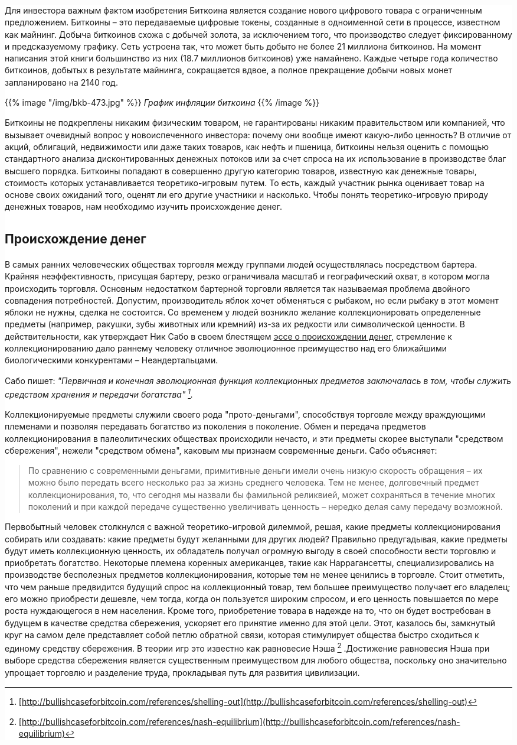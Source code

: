 Для инвестора важным фактом изобретения Биткоинa является создание нового цифрового товара с ограниченным предложением. Биткоины – это передаваемые цифровые токены, созданные в одноименной сети в процессе, известном как майнинг. Добыча биткоинов схожа с добычей золота, за исключением того, что производство следует фиксированному и предсказуемому графику. Сеть устроена так, что может быть добыто не более 21 миллиона биткоинов. На момент написания этой книги большинство из них (18.7 миллионов биткоинов) уже намайнено. Каждые четыре года количество биткоинов, добытых в результате майнинга, сокращается вдвое, а полное прекращение добычи новых монет запланировано на 2140 год.

{{% image "/img/bkb-473.jpg" %}}
_График инфляции биткоина_
{{% /image %}}

Биткоины не подкреплены никаким физическим товаром, не гарантированы никаким правительством или компанией, что вызывает очевидный вопрос у новоиспеченного инвестора: почему они вообще имеют какую-либо ценность? В отличие от акций, облигаций, недвижимости или даже таких товаров, как нефть и пшеница, биткоины нельзя оценить с помощью стандартного анализа дисконтированных денежных потоков или за счет спроса на их использование в производстве благ высшего порядка. Биткоины попадают в совершенно другую категорию товаров, известную как денежные товары, стоимость которых устанавливается теоретико-игровым путем. То есть, каждый участник рынка оценивает товар на основе своих ожиданий того, оценят ли его другие участники и насколько. Чтобы понять теоретико-игровую природу денежных товаров, нам необходимо изучить происхождение денег.

## Происхождение денег

В самых ранних человеческих обществах торговля между группами людей осуществлялась посредством бартера. Крайняя неэффективность, присущая бартеру, резко ограничивала масштаб и географический охват, в котором могла происходить торговля. Основным недостатком бартерной торговли является так называемая проблема двойного совпадения потребностей. Допустим, производитель яблок хочет обменяться с рыбаком, но если рыбаку в этот момент яблоки не нужны, сделка не состоится. Со временем у людей возникло желание коллекционировать определенные предметы (например, ракушки, зубы животных или кремний) из-за их редкости или символической ценности. В действительности, как утверждает Ник Сабо в своем блестящем [эссе о происхождении денег](/raskoshelivaemsya), стремление к коллекционированию дало раннему человеку отличное эволюционное преимущество над его ближайшими биологическими конкурентами – Неандертальцами.

Сабо пишет: _"Первичная и конечная эволюционная функция коллекционных предметов заключалась в том, чтобы служить средством хранения и передачи богатства" [^2]._

Коллекционируемые предметы служили своего рода "прото-деньгами", способствуя торговле между враждующими племенами и позволяя передавать богатство из поколения в поколение. Обмен и передача предметов коллекционирования в палеолитических обществах происходили нечасто, и эти предметы скорее выступали "средством сбережения", нежели "средством обмена", каковым мы признаем современные деньги. Сабо объясняет:

> По сравнению с современными деньгами, примитивные деньги имели очень низкую скорость обращения – их можно было передать всего несколько раз за жизнь среднего человека. Тем не менее, долговечный предмет коллекционирования, то, что сегодня мы назвали бы фамильной реликвией, может сохраняться в течение многих поколений и при каждой передаче существенно увеличивать ценность – нередко делая саму передачу возможной.

Первобытный человек столкнулся с важной теоретико-игровой дилеммой, решая, какие предметы коллекционирования собирать или создавать: какие предметы будут желанными для других людей? Правильно предугадывая, какие предметы будут иметь коллекционную ценность, их обладатель получал огромную выгоду в своей способности вести торговлю и приобретать богатство. Некоторые племена коренных американцев, такие как Наррагансетты, специализировались на производстве бесполезных предметов коллекционирования, которые тем не менее ценились в торговле. Стоит отметить, что чем раньше предвидится будущий спрос на коллекционный товар, тем большее преимущество получает его владелец; его можно приобрести дешевле, чем тогда, когда он пользуется широким спросом, и его ценность повышается по мере роста нуждающегося в нем населения. Кроме того, приобретение товара в надежде на то, что он будет востребован в будущем в качестве средствa сбережения, ускоряет его принятие именно для этой цели. Этот, казалось бы, замкнутый круг на самом деле представляет собой петлю обратной связи, которая стимулирует общества быстро сходиться к единому средству сбережения. В теории игр это известно как равновесие Нэша [^3] .Достижение равновесия Нэша при выборе средства сбережения является существенным преимуществом для любого общества, поскольку оно значительно упрощает торговлю и разделение труда, прокладывая путь для развития цивилизации.


[^1]: [http://bullishcaseforbitcoin.com/references/white-paper](http://bullishcaseforbitcoin.com/references/white-paper)  
[^2]: [http://bullishcaseforbitcoin.com/references/shelling-out](http://bullishcaseforbitcoin.com/references/shelling-out)  
[^3]: [http://bullishcaseforbitcoin.com/references/nash-equilibrium](http://bullishcaseforbitcoin.com/references/nash-equilibrium)  
[^4]: [http://bullishcaseforbitcoin.com/references/lord-keynes-quote](http://bullishcaseforbitcoin.com/references/lord-keynes-quote)